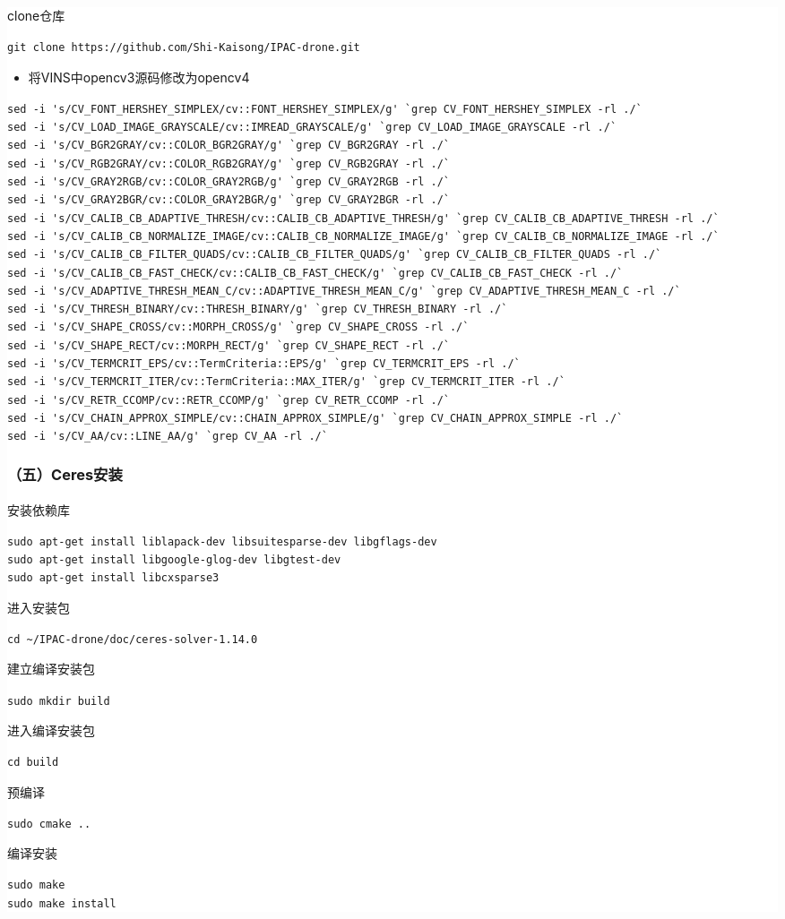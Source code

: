 clone仓库

```
git clone https://github.com/Shi-Kaisong/IPAC-drone.git
```
+ 将VINS中opencv3源码修改为opencv4
```
sed -i 's/CV_FONT_HERSHEY_SIMPLEX/cv::FONT_HERSHEY_SIMPLEX/g' `grep CV_FONT_HERSHEY_SIMPLEX -rl ./`
sed -i 's/CV_LOAD_IMAGE_GRAYSCALE/cv::IMREAD_GRAYSCALE/g' `grep CV_LOAD_IMAGE_GRAYSCALE -rl ./`
sed -i 's/CV_BGR2GRAY/cv::COLOR_BGR2GRAY/g' `grep CV_BGR2GRAY -rl ./`
sed -i 's/CV_RGB2GRAY/cv::COLOR_RGB2GRAY/g' `grep CV_RGB2GRAY -rl ./`
sed -i 's/CV_GRAY2RGB/cv::COLOR_GRAY2RGB/g' `grep CV_GRAY2RGB -rl ./`
sed -i 's/CV_GRAY2BGR/cv::COLOR_GRAY2BGR/g' `grep CV_GRAY2BGR -rl ./`
sed -i 's/CV_CALIB_CB_ADAPTIVE_THRESH/cv::CALIB_CB_ADAPTIVE_THRESH/g' `grep CV_CALIB_CB_ADAPTIVE_THRESH -rl ./`
sed -i 's/CV_CALIB_CB_NORMALIZE_IMAGE/cv::CALIB_CB_NORMALIZE_IMAGE/g' `grep CV_CALIB_CB_NORMALIZE_IMAGE -rl ./`
sed -i 's/CV_CALIB_CB_FILTER_QUADS/cv::CALIB_CB_FILTER_QUADS/g' `grep CV_CALIB_CB_FILTER_QUADS -rl ./`
sed -i 's/CV_CALIB_CB_FAST_CHECK/cv::CALIB_CB_FAST_CHECK/g' `grep CV_CALIB_CB_FAST_CHECK -rl ./`
sed -i 's/CV_ADAPTIVE_THRESH_MEAN_C/cv::ADAPTIVE_THRESH_MEAN_C/g' `grep CV_ADAPTIVE_THRESH_MEAN_C -rl ./`
sed -i 's/CV_THRESH_BINARY/cv::THRESH_BINARY/g' `grep CV_THRESH_BINARY -rl ./`
sed -i 's/CV_SHAPE_CROSS/cv::MORPH_CROSS/g' `grep CV_SHAPE_CROSS -rl ./`
sed -i 's/CV_SHAPE_RECT/cv::MORPH_RECT/g' `grep CV_SHAPE_RECT -rl ./`
sed -i 's/CV_TERMCRIT_EPS/cv::TermCriteria::EPS/g' `grep CV_TERMCRIT_EPS -rl ./`
sed -i 's/CV_TERMCRIT_ITER/cv::TermCriteria::MAX_ITER/g' `grep CV_TERMCRIT_ITER -rl ./`
sed -i 's/CV_RETR_CCOMP/cv::RETR_CCOMP/g' `grep CV_RETR_CCOMP -rl ./`
sed -i 's/CV_CHAIN_APPROX_SIMPLE/cv::CHAIN_APPROX_SIMPLE/g' `grep CV_CHAIN_APPROX_SIMPLE -rl ./`
sed -i 's/CV_AA/cv::LINE_AA/g' `grep CV_AA -rl ./`
```
### （五）Ceres安装
安装依赖库
```
sudo apt-get install liblapack-dev libsuitesparse-dev libgflags-dev 
sudo apt-get install libgoogle-glog-dev libgtest-dev
sudo apt-get install libcxsparse3
```
进入安装包
```
cd ~/IPAC-drone/doc/ceres-solver-1.14.0
```
建立编译安装包
```
sudo mkdir build
```
进入编译安装包
```
cd build
```
预编译
```
sudo cmake ..
```
编译安装
```
sudo make
sudo make install
```
